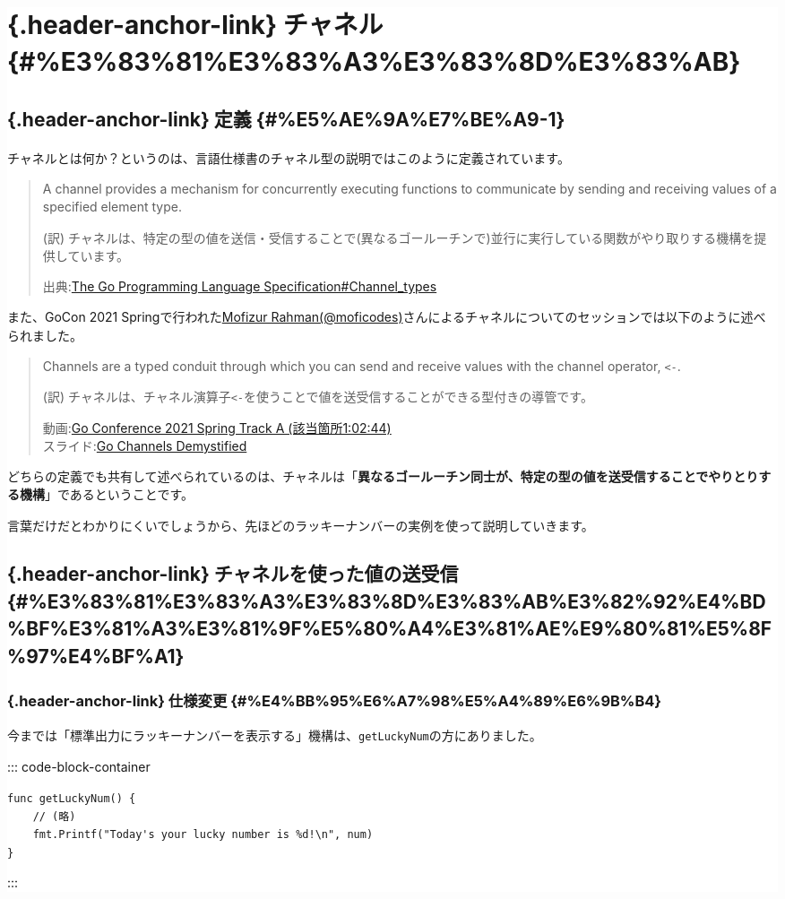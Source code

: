 # [](#%E3%83%81%E3%83%A3%E3%83%8D%E3%83%AB){.header-anchor-link} チャネル {#%E3%83%81%E3%83%A3%E3%83%8D%E3%83%AB}

## [](#%E5%AE%9A%E7%BE%A9-1){.header-anchor-link} 定義 {#%E5%AE%9A%E7%BE%A9-1}

チャネルとは何か？というのは、言語仕様書のチャネル型の説明ではこのように定義されています。

> A channel provides a mechanism for concurrently executing functions to
> communicate by sending and receiving values of a specified element
> type.
>
> (訳)
> チャネルは、特定の型の値を送信・受信することで(異なるゴールーチンで)並行に実行している関数がやり取りする機構を提供しています。
>
> 出典:[The Go Programming Language
> Specification#Channel_types](https://golang.org/ref/spec#Channel_types)

また、GoCon 2021 Springで行われた[Mofizur
Rahman(\@moficodes)](https://twitter.com/moficodes)さんによるチャネルについてのセッションでは以下のように述べられました。

> Channels are a typed conduit through which you can send and receive
> values with the channel operator, `<-`.
>
> (訳)
> チャネルは、チャネル演算子`<-`を使うことで値を送受信することができる型付きの導管です。
>
> 動画:[Go Conference 2021 Spring Track A
> (該当箇所1:02:44)](https://www.youtube.com/watch?v=uqjujzH-XLE&t=4499s)\
> スライド:[Go Channels
> Demystified](https://docs.google.com/presentation/d/1WDVYRovp4eN_ESUNoZSrS_9WzJGz_-zzvaIF4BgzNws/edit#slide=id.gd0f0d38d56_0_1155)

どちらの定義でも共有して述べられているのは、チャネルは「**異なるゴールーチン同士が、特定の型の値を送受信することでやりとりする機構**」であるということです。

言葉だけだとわかりにくいでしょうから、先ほどのラッキーナンバーの実例を使って説明していきます。

## [](#%E3%83%81%E3%83%A3%E3%83%8D%E3%83%AB%E3%82%92%E4%BD%BF%E3%81%A3%E3%81%9F%E5%80%A4%E3%81%AE%E9%80%81%E5%8F%97%E4%BF%A1){.header-anchor-link} チャネルを使った値の送受信 {#%E3%83%81%E3%83%A3%E3%83%8D%E3%83%AB%E3%82%92%E4%BD%BF%E3%81%A3%E3%81%9F%E5%80%A4%E3%81%AE%E9%80%81%E5%8F%97%E4%BF%A1}

### [](#%E4%BB%95%E6%A7%98%E5%A4%89%E6%9B%B4){.header-anchor-link} 仕様変更 {#%E4%BB%95%E6%A7%98%E5%A4%89%E6%9B%B4}

今までは「標準出力にラッキーナンバーを表示する」機構は、`getLuckyNum`の方にありました。

::: code-block-container
``` language-go
func getLuckyNum() {
    // (略)
    fmt.Printf("Today's your lucky number is %d!\n", num)
}
```
:::
